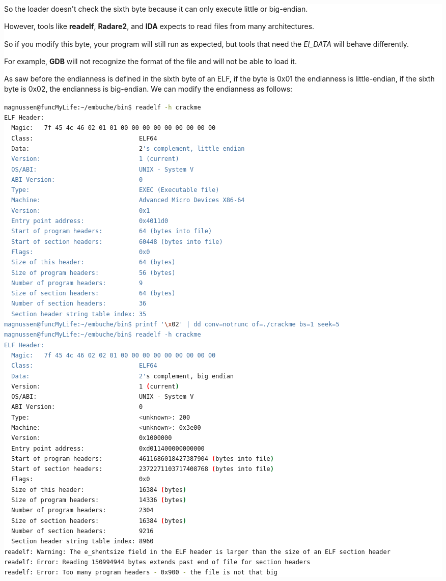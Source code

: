 So the loader doesn't check the sixth byte because it can only execute little or big-endian.

However, tools like **readelf**, **Radare2**, and **IDA** expects to read files from many
architectures.

So if you modify this byte, your program will still run as expected, but tools that need the *EI_DATA* will behave differently.

For example, **GDB** will not recognize the format of the file and will not be able to load it.

As saw before the endianness is defined in the sixth byte of an ELF, if the byte is 0x01 the endianness is little-endian, if the sixth byte is 0x02, the endianness is big-endian. We can modify the endianness as follows:

```bash
magnussen@funcMyLife:~/embuche/bin$ readelf -h crackme
ELF Header:
  Magic:   7f 45 4c 46 02 01 01 00 00 00 00 00 00 00 00 00
  Class:                             ELF64
  Data:                              2's complement, little endian
  Version:                           1 (current)
  OS/ABI:                            UNIX - System V
  ABI Version:                       0
  Type:                              EXEC (Executable file)
  Machine:                           Advanced Micro Devices X86-64
  Version:                           0x1
  Entry point address:               0x4011d0
  Start of program headers:          64 (bytes into file)
  Start of section headers:          60448 (bytes into file)
  Flags:                             0x0
  Size of this header:               64 (bytes)
  Size of program headers:           56 (bytes)
  Number of program headers:         9
  Size of section headers:           64 (bytes)
  Number of section headers:         36
  Section header string table index: 35
magnussen@funcMyLife:~/embuche/bin$ printf '\x02' | dd conv=notrunc of=./crackme bs=1 seek=5
magnussen@funcMyLife:~/embuche/bin$ readelf -h crackme
ELF Header:
  Magic:   7f 45 4c 46 02 02 01 00 00 00 00 00 00 00 00 00
  Class:                             ELF64
  Data:                              2's complement, big endian
  Version:                           1 (current)
  OS/ABI:                            UNIX - System V
  ABI Version:                       0
  Type:                              <unknown>: 200
  Machine:                           <unknown>: 0x3e00
  Version:                           0x1000000
  Entry point address:               0xd011400000000000
  Start of program headers:          4611686018427387904 (bytes into file)
  Start of section headers:          2372271103717408768 (bytes into file)
  Flags:                             0x0
  Size of this header:               16384 (bytes)
  Size of program headers:           14336 (bytes)
  Number of program headers:         2304
  Size of section headers:           16384 (bytes)
  Number of section headers:         9216
  Section header string table index: 8960
readelf: Warning: The e_shentsize field in the ELF header is larger than the size of an ELF section header
readelf: Error: Reading 150994944 bytes extends past end of file for section headers
readelf: Error: Too many program headers - 0x900 - the file is not that big
```
